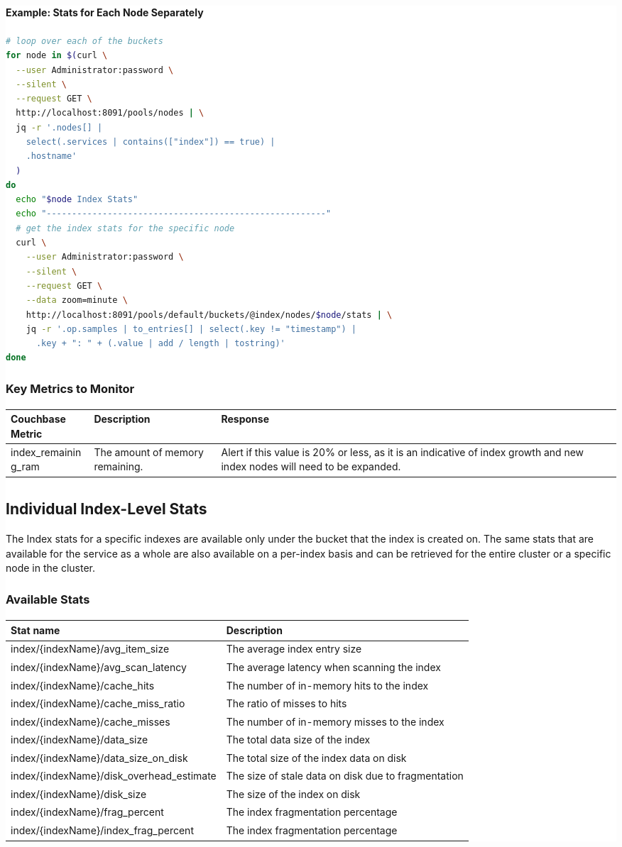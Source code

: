 #### Example: Stats for Each Node Separately

```bash
# loop over each of the buckets
for node in $(curl \
  --user Administrator:password \
  --silent \
  --request GET \
  http://localhost:8091/pools/nodes | \
  jq -r '.nodes[] |
    select(.services | contains(["index"]) == true) |
    .hostname'
  )
do
  echo "$node Index Stats"
  echo "-------------------------------------------------------"
  # get the index stats for the specific node
  curl \
    --user Administrator:password \
    --silent \
    --request GET \
    --data zoom=minute \
    http://localhost:8091/pools/default/buckets/@index/nodes/$node/stats | \
    jq -r '.op.samples | to_entries[] | select(.key != "timestamp") |
      .key + ": " + (.value | add / length | tostring)'
done
```

### Key Metrics to Monitor

| **Couchbase Metric** | **Description**                 | **Response**                                                                                                             |
| :------------------- | :------------------------------ | :----------------------------------------------------------------------------------------------------------------------- |
| index_remaining_ram  | The amount of memory remaining. | Alert if this value is 20% or less, as it is an indicative of index growth and new index nodes will need to be expanded. |

## Individual Index-Level Stats

The Index stats for a specific indexes are available only under the bucket that the index is created on. The same stats that are available for the service as a whole are also available on a per-index basis and can be retrieved for the entire cluster or a specific node in the cluster.

### Available Stats

| **Stat name**                             | **Description**                                                 |
| :---------------------------------------- | :-------------------------------------------------------------- |
| index/{indexName}/avg_item_size           | The average index entry size                                    |
| index/{indexName}/avg_scan_latency        | The average latency when scanning the index                     |
| index/{indexName}/cache_hits              | The number of in-memory hits to the index                       |
| index/{indexName}/cache_miss_ratio        | The ratio of misses to hits                                     |
| index/{indexName}/cache_misses            | The number of in-memory misses to the index                     |
| index/{indexName}/data_size               | The total data size of the index                                |
| index/{indexName}/data_size_on_disk       | The total size of the index data on disk                        |
| index/{indexName}/disk_overhead_estimate  | The size of stale data on disk due to fragmentation             |
| index/{indexName}/disk_size               | The size of the index on disk                                   |
| index/{indexName}/frag_percent            | The index fragmentation percentage                              |
| index/{indexName}/index_frag_percent      | The index fragmentation percentage                              |